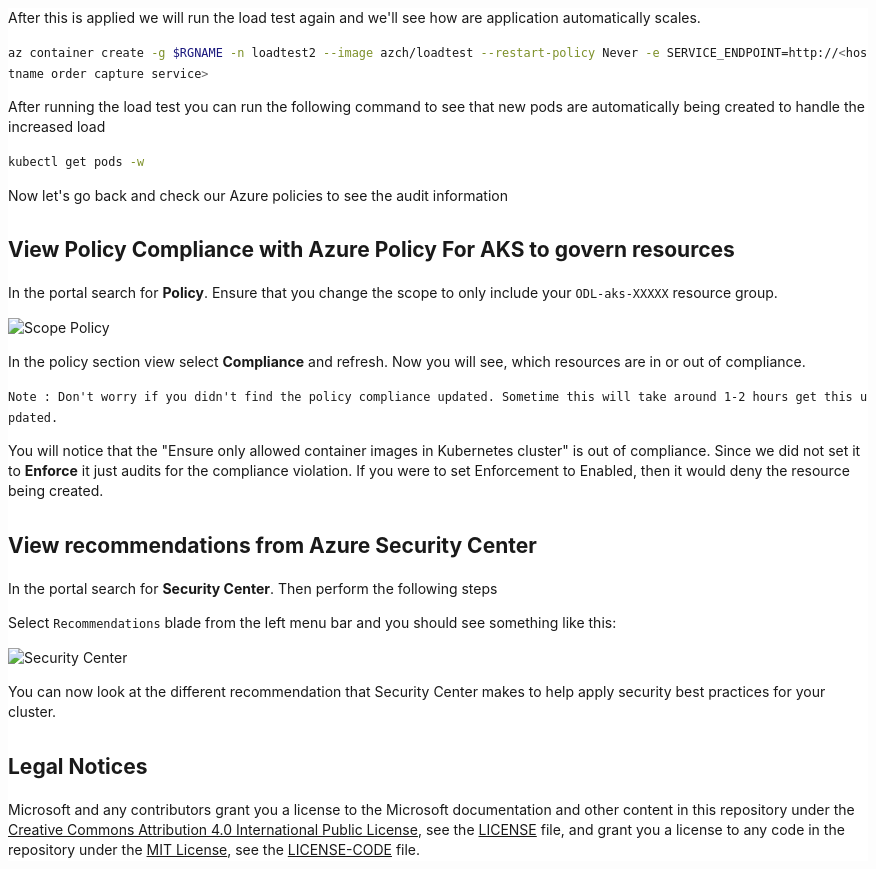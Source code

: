 After this is applied we will run the load test again and we'll see how are application automatically scales.

```bash
az container create -g $RGNAME -n loadtest2 --image azch/loadtest --restart-policy Never -e SERVICE_ENDPOINT=http://<hostname order capture service>
```
After running the load test you can run the following command to see that new pods are automatically being created to handle the increased load

```bash
kubectl get pods -w
```

Now let's go back and check our Azure policies to see the audit information

## View Policy Compliance with Azure Policy For AKS to govern resources

In the portal search for __Policy__. Ensure that you change the scope to only include your `ODL-aks-XXXXX` resource group.

![Scope Policy](./img/policy-scope.png "Scope Policy")

In the policy section view select __Compliance__ and refresh. Now you will see, which resources are in or out of compliance.

```
Note : Don't worry if you didn't find the policy compliance updated. Sometime this will take around 1-2 hours get this updated.
```

You will notice that the "Ensure only allowed container images in Kubernetes cluster" is out of compliance. Since we did not set it to __Enforce__ it just audits for the compliance violation. If you were to set Enforcement to Enabled, then it would deny the resource being created.

## View recommendations from Azure Security Center

In the portal search for __Security Center__. Then perform the following steps

Select `Recommendations` blade from the left menu bar and you should see something like this:

![Security Center](./img/recommendations.jpg "Security Center")

You can now look at the different recommendation that Security Center makes to help apply security best practices for your cluster.

## Legal Notices

Microsoft and any contributors grant you a license to the Microsoft documentation and other content
in this repository under the [Creative Commons Attribution 4.0 International Public License](https://creativecommons.org/licenses/by/4.0/legalcode),
see the [LICENSE](LICENSE) file, and grant you a license to any code in the repository under the [MIT License](https://opensource.org/licenses/MIT), see the
[LICENSE-CODE](LICENSE-CODE) file.
